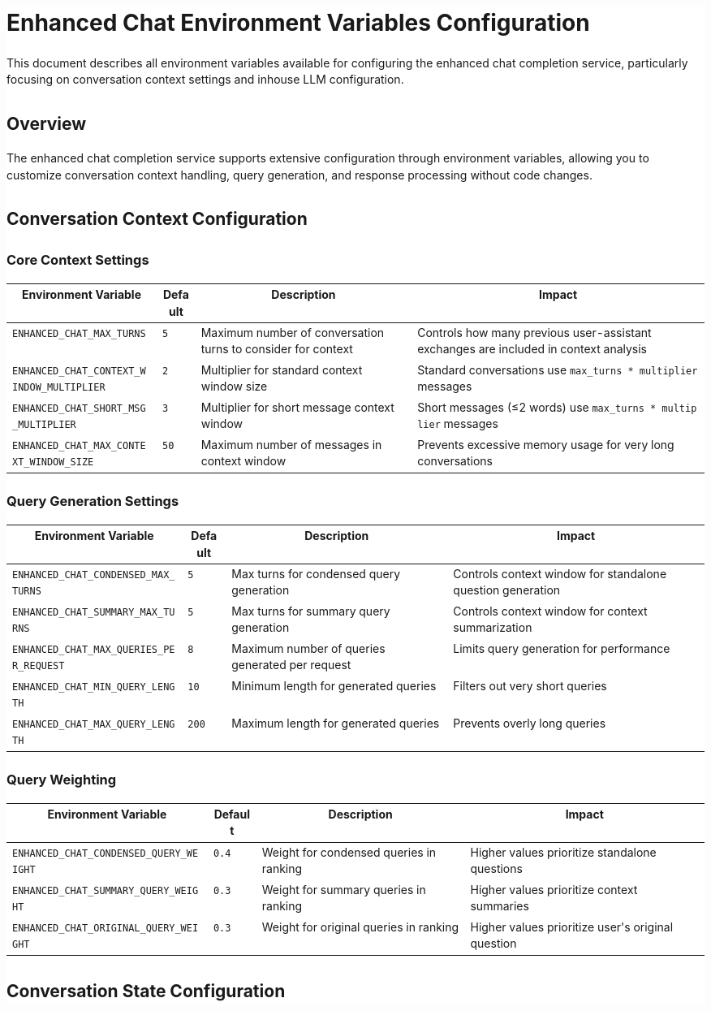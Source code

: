 # Enhanced Chat Environment Variables Configuration

This document describes all environment variables available for configuring the enhanced chat completion service, particularly focusing on conversation context settings and inhouse LLM configuration.

## Overview

The enhanced chat completion service supports extensive configuration through environment variables, allowing you to customize conversation context handling, query generation, and response processing without code changes.

## Conversation Context Configuration

### Core Context Settings

| Environment Variable | Default | Description | Impact |
|---------------------|---------|-------------|---------|
| `ENHANCED_CHAT_MAX_TURNS` | `5` | Maximum number of conversation turns to consider for context | Controls how many previous user-assistant exchanges are included in context analysis |
| `ENHANCED_CHAT_CONTEXT_WINDOW_MULTIPLIER` | `2` | Multiplier for standard context window size | Standard conversations use `max_turns * multiplier` messages |
| `ENHANCED_CHAT_SHORT_MSG_MULTIPLIER` | `3` | Multiplier for short message context window | Short messages (≤2 words) use `max_turns * multiplier` messages |
| `ENHANCED_CHAT_MAX_CONTEXT_WINDOW_SIZE` | `50` | Maximum number of messages in context window | Prevents excessive memory usage for very long conversations |

### Query Generation Settings

| Environment Variable | Default | Description | Impact |
|---------------------|---------|-------------|---------|
| `ENHANCED_CHAT_CONDENSED_MAX_TURNS` | `5` | Max turns for condensed query generation | Controls context window for standalone question generation |
| `ENHANCED_CHAT_SUMMARY_MAX_TURNS` | `5` | Max turns for summary query generation | Controls context window for context summarization |
| `ENHANCED_CHAT_MAX_QUERIES_PER_REQUEST` | `8` | Maximum number of queries generated per request | Limits query generation for performance |
| `ENHANCED_CHAT_MIN_QUERY_LENGTH` | `10` | Minimum length for generated queries | Filters out very short queries |
| `ENHANCED_CHAT_MAX_QUERY_LENGTH` | `200` | Maximum length for generated queries | Prevents overly long queries |

### Query Weighting

| Environment Variable | Default | Description | Impact |
|---------------------|---------|-------------|---------|
| `ENHANCED_CHAT_CONDENSED_QUERY_WEIGHT` | `0.4` | Weight for condensed queries in ranking | Higher values prioritize standalone questions |
| `ENHANCED_CHAT_SUMMARY_QUERY_WEIGHT` | `0.3` | Weight for summary queries in ranking | Higher values prioritize context summaries |
| `ENHANCED_CHAT_ORIGINAL_QUERY_WEIGHT` | `0.3` | Weight for original queries in ranking | Higher values prioritize user's original question |

## Conversation State Configuration
